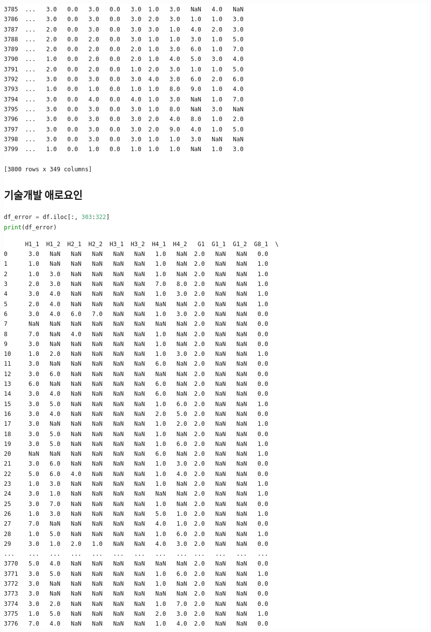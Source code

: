     3785  ...   3.0   0.0   3.0   0.0   3.0  1.0   3.0   NaN   4.0   NaN  
    3786  ...   3.0   0.0   3.0   0.0   3.0  2.0   3.0   1.0   1.0   3.0  
    3787  ...   2.0   0.0   3.0   0.0   3.0  3.0   1.0   4.0   2.0   3.0  
    3788  ...   2.0   0.0   2.0   0.0   3.0  1.0   1.0   3.0   1.0   5.0  
    3789  ...   2.0   0.0   2.0   0.0   2.0  1.0   3.0   6.0   1.0   7.0  
    3790  ...   1.0   0.0   2.0   0.0   2.0  1.0   4.0   5.0   3.0   4.0  
    3791  ...   2.0   0.0   2.0   0.0   1.0  2.0   3.0   1.0   1.0   5.0  
    3792  ...   3.0   0.0   3.0   0.0   3.0  4.0   3.0   6.0   2.0   6.0  
    3793  ...   1.0   0.0   1.0   0.0   1.0  1.0   8.0   9.0   1.0   4.0  
    3794  ...   3.0   0.0   4.0   0.0   4.0  1.0   3.0   NaN   1.0   7.0  
    3795  ...   3.0   0.0   3.0   0.0   3.0  1.0   8.0   NaN   3.0   NaN  
    3796  ...   3.0   0.0   3.0   0.0   3.0  2.0   4.0   8.0   1.0   2.0  
    3797  ...   3.0   0.0   3.0   0.0   3.0  2.0   9.0   4.0   1.0   5.0  
    3798  ...   3.0   0.0   3.0   0.0   3.0  1.0   1.0   3.0   NaN   NaN  
    3799  ...   1.0   0.0   1.0   0.0   1.0  1.0   1.0   NaN   1.0   3.0  
    
    [3800 rows x 349 columns]


## 기술개발 애로요인


```python
df_error = df.iloc[:, 303:322]
print(df_error)
```

          H1_1  H1_2  H2_1  H2_2  H3_1  H3_2  H4_1  H4_2   G1  G1_1  G1_2  G8_1  \
    0      3.0   NaN   NaN   NaN   NaN   NaN   1.0   NaN  2.0   NaN   NaN   0.0   
    1      1.0   NaN   NaN   NaN   NaN   NaN   1.0   NaN  2.0   NaN   NaN   1.0   
    2      1.0   3.0   NaN   NaN   NaN   NaN   1.0   NaN  2.0   NaN   NaN   1.0   
    3      2.0   3.0   NaN   NaN   NaN   NaN   7.0   8.0  2.0   NaN   NaN   1.0   
    4      3.0   4.0   NaN   NaN   NaN   NaN   1.0   3.0  2.0   NaN   NaN   1.0   
    5      2.0   4.0   NaN   NaN   NaN   NaN   NaN   NaN  2.0   NaN   NaN   1.0   
    6      3.0   4.0   6.0   7.0   NaN   NaN   1.0   3.0  2.0   NaN   NaN   0.0   
    7      NaN   NaN   NaN   NaN   NaN   NaN   NaN   NaN  2.0   NaN   NaN   0.0   
    8      7.0   NaN   4.0   NaN   NaN   NaN   1.0   NaN  2.0   NaN   NaN   0.0   
    9      3.0   NaN   NaN   NaN   NaN   NaN   1.0   NaN  2.0   NaN   NaN   0.0   
    10     1.0   2.0   NaN   NaN   NaN   NaN   1.0   3.0  2.0   NaN   NaN   1.0   
    11     3.0   NaN   NaN   NaN   NaN   NaN   6.0   NaN  2.0   NaN   NaN   0.0   
    12     3.0   6.0   NaN   NaN   NaN   NaN   NaN   NaN  2.0   NaN   NaN   0.0   
    13     6.0   NaN   NaN   NaN   NaN   NaN   6.0   NaN  2.0   NaN   NaN   0.0   
    14     3.0   4.0   NaN   NaN   NaN   NaN   6.0   NaN  2.0   NaN   NaN   0.0   
    15     3.0   5.0   NaN   NaN   NaN   NaN   1.0   6.0  2.0   NaN   NaN   1.0   
    16     3.0   4.0   NaN   NaN   NaN   NaN   2.0   5.0  2.0   NaN   NaN   0.0   
    17     3.0   NaN   NaN   NaN   NaN   NaN   1.0   2.0  2.0   NaN   NaN   1.0   
    18     3.0   5.0   NaN   NaN   NaN   NaN   1.0   NaN  2.0   NaN   NaN   0.0   
    19     3.0   5.0   NaN   NaN   NaN   NaN   1.0   6.0  2.0   NaN   NaN   1.0   
    20     NaN   NaN   NaN   NaN   NaN   NaN   6.0   NaN  2.0   NaN   NaN   1.0   
    21     3.0   6.0   NaN   NaN   NaN   NaN   1.0   3.0  2.0   NaN   NaN   0.0   
    22     5.0   6.0   4.0   NaN   NaN   NaN   1.0   4.0  2.0   NaN   NaN   0.0   
    23     1.0   3.0   NaN   NaN   NaN   NaN   1.0   NaN  2.0   NaN   NaN   1.0   
    24     3.0   1.0   NaN   NaN   NaN   NaN   NaN   NaN  2.0   NaN   NaN   1.0   
    25     3.0   7.0   NaN   NaN   NaN   NaN   1.0   NaN  2.0   NaN   NaN   0.0   
    26     1.0   3.0   NaN   NaN   NaN   NaN   5.0   1.0  2.0   NaN   NaN   1.0   
    27     7.0   NaN   NaN   NaN   NaN   NaN   4.0   1.0  2.0   NaN   NaN   0.0   
    28     1.0   5.0   NaN   NaN   NaN   NaN   1.0   6.0  2.0   NaN   NaN   1.0   
    29     3.0   1.0   2.0   1.0   NaN   NaN   4.0   3.0  2.0   NaN   NaN   0.0   
    ...    ...   ...   ...   ...   ...   ...   ...   ...  ...   ...   ...   ...   
    3770   5.0   4.0   NaN   NaN   NaN   NaN   NaN   NaN  2.0   NaN   NaN   0.0   
    3771   3.0   5.0   NaN   NaN   NaN   NaN   1.0   6.0  2.0   NaN   NaN   1.0   
    3772   3.0   NaN   NaN   NaN   NaN   NaN   1.0   NaN  2.0   NaN   NaN   0.0   
    3773   3.0   NaN   NaN   NaN   NaN   NaN   NaN   NaN  2.0   NaN   NaN   0.0   
    3774   3.0   2.0   NaN   NaN   NaN   NaN   1.0   7.0  2.0   NaN   NaN   0.0   
    3775   1.0   5.0   NaN   NaN   NaN   NaN   2.0   3.0  2.0   NaN   NaN   1.0   
    3776   7.0   4.0   NaN   NaN   NaN   NaN   1.0   4.0  2.0   NaN   NaN   0.0   